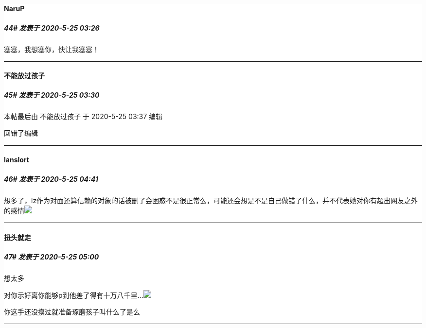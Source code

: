 ####  NaruP  
##### 44#       发表于 2020-5-25 03:26




塞塞，我想塞你，快让我塞塞！







-----

####  不能放过孩子  
##### 45#       发表于 2020-5-25 03:30



 本帖最后由 不能放过孩子 于 2020-5-25 03:37 编辑 

回错了编辑







-----

####  lanslort  
##### 46#       发表于 2020-5-25 04:41




想多了，lz作为对面还算信赖的对象的话被删了会困惑不是很正常么，可能还会想是不是自己做错了什么，并不代表她对你有超出网友之外的感情<img src="https://static.saraba1st.com/image/smiley/face2017/048.png" referrerpolicy="no-referrer">







-----

####  扭头就走  
##### 47#       发表于 2020-5-25 05:00




想太多

对你示好离你能够p到他差了得有十万八千里…<img src="https://static.saraba1st.com/image/smiley/face2017/001.png" referrerpolicy="no-referrer">


你这手还没摸过就准备琢磨孩子叫什么了是么







-----
